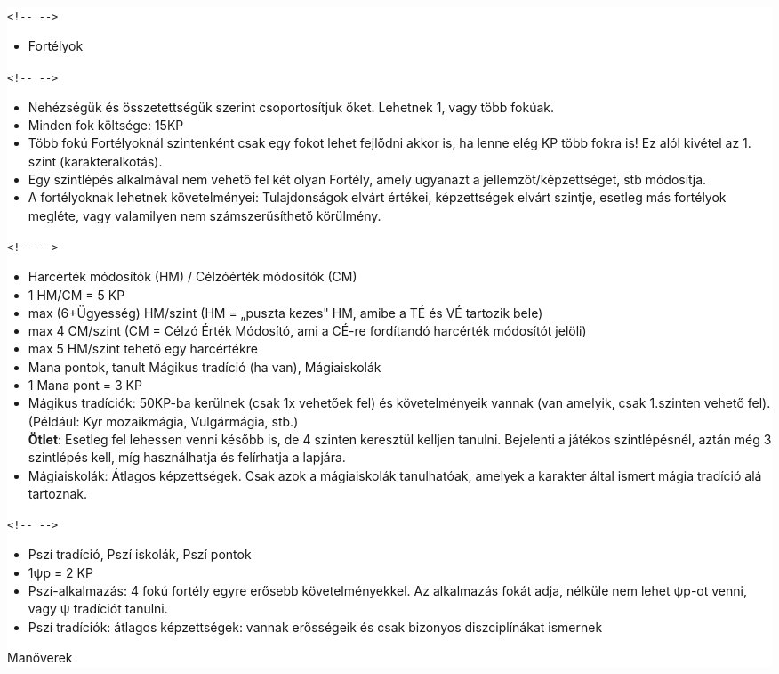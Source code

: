 ```{=html}
<!-- -->
```
-   Fortélyok

```{=html}
<!-- -->
```
-   Nehézségük és összetettségük szerint csoportosítjuk őket. Lehetnek
    1, vagy több fokúak.
-   Minden fok költsége: 15KP
-   Több fokú Fortélyoknál szintenként csak egy fokot lehet fejlődni
    akkor is, ha lenne elég KP több fokra is! Ez alól kivétel az 1.
    szint (karakteralkotás).
-   Egy szintlépés alkalmával nem vehető fel két olyan Fortély, amely
    ugyanazt a jellemzőt/képzettséget, stb módosítja.
-   A fortélyoknak lehetnek követelményei: Tulajdonságok elvárt értékei,
    képzettségek elvárt szintje, esetleg más fortélyok megléte, vagy
    valamilyen nem számszerűsíthető körülmény.

```{=html}
<!-- -->
```
-   Harcérték módosítók (HM) / Célzóérték módosítók (CM)
-   1 HM/CM = 5 KP
-   max (6+Ügyesség) HM/szint (HM = „puszta kezes" HM, amibe a TÉ és VÉ
    tartozik bele)
-   max 4 CM/szint (CM = Célzó Érték Módosító, ami a CÉ-re fordítandó
    harcérték módosítót jelöli)
-   max 5 HM/szint tehető egy harcértékre
-   Mana pontok, tanult Mágikus tradíció (ha van), Mágiaiskolák
-   1 Mana pont = 3 KP
-   Mágikus tradíciók: 50KP-ba kerülnek (csak 1x vehetőek fel) és
    követelményeik vannak (van amelyik, csak 1.szinten vehető fel).
    (Például: Kyr mozaikmágia, Vulgármágia, stb.)\
    **Ötlet**: Esetleg fel lehessen venni később is, de 4 szinten
    keresztül kelljen tanulni. Bejelenti a játékos szintlépésnél, aztán
    még 3 szintlépés kell, míg használhatja és felírhatja a lapjára.
-   Mágiaiskolák: Átlagos képzettségek. Csak azok a mágiaiskolák
    tanulhatóak, amelyek a karakter által ismert mágia tradíció alá
    tartoznak.

```{=html}
<!-- -->
```
-   Pszí tradíció, Pszí iskolák, Pszí pontok
-   1ψp = 2 KP
-   Pszí-alkalmazás: 4 fokú fortély egyre erősebb követelményekkel. Az
    alkalmazás fokát adja, nélküle nem lehet ψp-ot venni, vagy ψ
    tradíciót tanulni.
-   Pszí tradíciók: átlagos képzettségek: vannak erősségeik és csak
    bizonyos diszciplínákat ismernek

Manőverek
